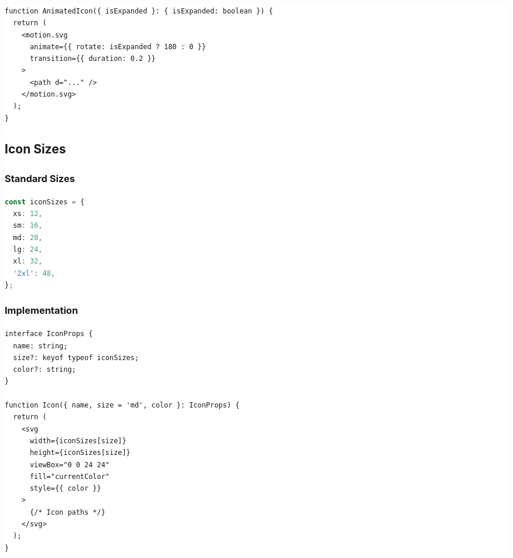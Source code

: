```tsx
function AnimatedIcon({ isExpanded }: { isExpanded: boolean }) {
  return (
    <motion.svg
      animate={{ rotate: isExpanded ? 180 : 0 }}
      transition={{ duration: 0.2 }}
    >
      <path d="..." />
    </motion.svg>
  );
}
```

## Icon Sizes

### Standard Sizes

```typescript
const iconSizes = {
  xs: 12,
  sm: 16,
  md: 20,
  lg: 24,
  xl: 32,
  '2xl': 48,
};
```

### Implementation

```tsx
interface IconProps {
  name: string;
  size?: keyof typeof iconSizes;
  color?: string;
}

function Icon({ name, size = 'md', color }: IconProps) {
  return (
    <svg
      width={iconSizes[size]}
      height={iconSizes[size]}
      viewBox="0 0 24 24"
      fill="currentColor"
      style={{ color }}
    >
      {/* Icon paths */}
    </svg>
  );
}
```
